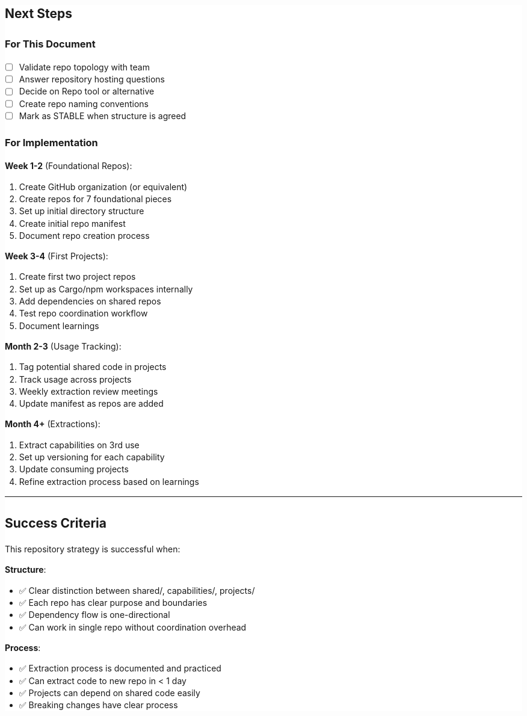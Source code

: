 
## Next Steps

### For This Document

- [ ] Validate repo topology with team
- [ ] Answer repository hosting questions
- [ ] Decide on Repo tool or alternative
- [ ] Create repo naming conventions
- [ ] Mark as STABLE when structure is agreed

### For Implementation

**Week 1-2** (Foundational Repos):
1. Create GitHub organization (or equivalent)
2. Create repos for 7 foundational pieces
3. Set up initial directory structure
4. Create initial repo manifest
5. Document repo creation process

**Week 3-4** (First Projects):
1. Create first two project repos
2. Set up as Cargo/npm workspaces internally
3. Add dependencies on shared repos
4. Test repo coordination workflow
5. Document learnings

**Month 2-3** (Usage Tracking):
1. Tag potential shared code in projects
2. Track usage across projects
3. Weekly extraction review meetings
4. Update manifest as repos are added

**Month 4+** (Extractions):
1. Extract capabilities on 3rd use
2. Set up versioning for each capability
3. Update consuming projects
4. Refine extraction process based on learnings

---

## Success Criteria

This repository strategy is successful when:

**Structure**:
- ✅ Clear distinction between shared/, capabilities/, projects/
- ✅ Each repo has clear purpose and boundaries
- ✅ Dependency flow is one-directional
- ✅ Can work in single repo without coordination overhead

**Process**:
- ✅ Extraction process is documented and practiced
- ✅ Can extract code to new repo in < 1 day
- ✅ Projects can depend on shared code easily
- ✅ Breaking changes have clear process
